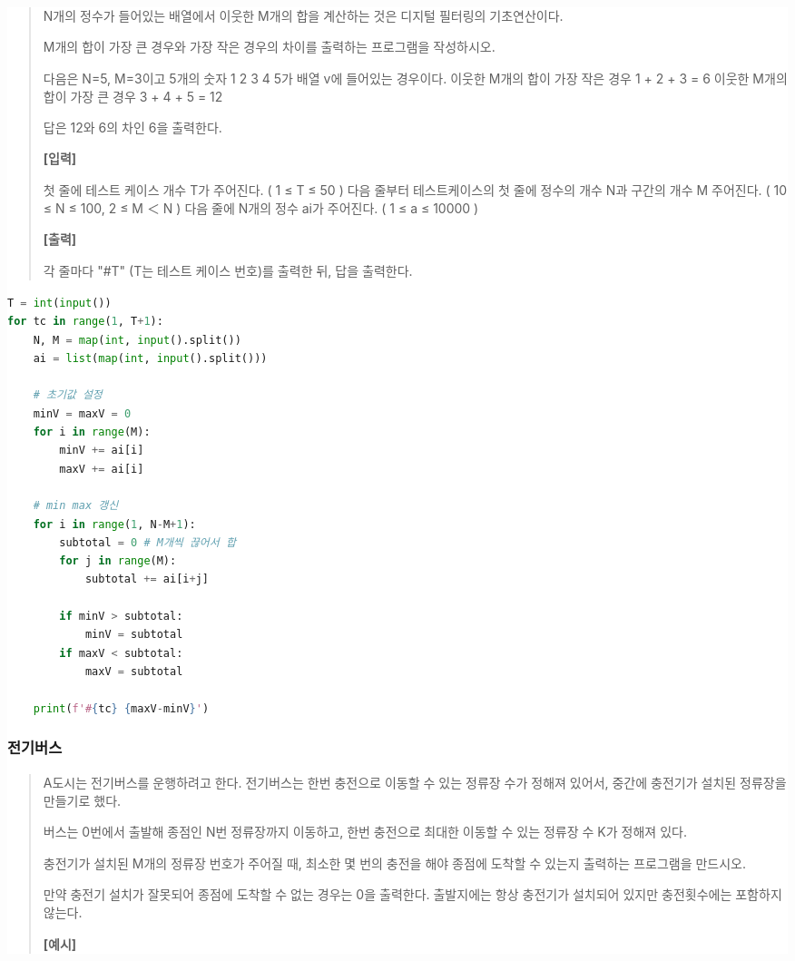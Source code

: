 > N개의 정수가 들어있는 배열에서 이웃한 M개의 합을 계산하는 것은 디지털 필터링의 기초연산이다.
>
> M개의 합이 가장 큰 경우와 가장 작은 경우의 차이를 출력하는 프로그램을 작성하시오.
>
> 다음은 N=5, M=3이고 5개의 숫자 1 2 3 4 5가 배열 v에 들어있는 경우이다. 
> 이웃한 M개의 합이 가장 작은 경우 1 + 2 + 3 = 6
> 이웃한 M개의 합이 가장 큰 경우 3 + 4 + 5 = 12
>
> 답은 12와 6의 차인 6을 출력한다.
>
> **[입력]**
>
> 첫 줄에 테스트 케이스 개수 T가 주어진다. ( 1 ≤ T ≤ 50 )
> 다음 줄부터 테스트케이스의 첫 줄에 정수의 개수 N과 구간의 개수 M 주어진다. ( 10 ≤ N ≤ 100, 2 ≤ M ＜ N )
> 다음 줄에 N개의 정수 ai가 주어진다. ( 1 ≤ a ≤ 10000 )
>
> **[출력]**
>
> 각 줄마다 "#T" (T는 테스트 케이스 번호)를 출력한 뒤, 답을 출력한다.

```python
T = int(input())
for tc in range(1, T+1):
    N, M = map(int, input().split())
    ai = list(map(int, input().split()))

    # 초기값 설정
    minV = maxV = 0
    for i in range(M):
        minV += ai[i]
        maxV += ai[i]

    # min max 갱신
    for i in range(1, N-M+1):
        subtotal = 0 # M개씩 끊어서 합
        for j in range(M):
            subtotal += ai[i+j]

        if minV > subtotal:
            minV = subtotal
        if maxV < subtotal:
            maxV = subtotal

    print(f'#{tc} {maxV-minV}')

```



### 전기버스

> A도시는 전기버스를 운행하려고 한다. 전기버스는 한번 충전으로 이동할 수 있는 정류장 수가 정해져 있어서, 중간에 충전기가 설치된 정류장을 만들기로 했다.
>
> 버스는 0번에서 출발해 종점인 N번 정류장까지 이동하고, 한번 충전으로 최대한 이동할 수 있는 정류장 수 K가 정해져 있다.
>
> 충전기가 설치된 M개의 정류장 번호가 주어질 때, 최소한 몇 번의 충전을 해야 종점에 도착할 수 있는지 출력하는 프로그램을 만드시오.
>
> 만약 충전기 설치가 잘못되어 종점에 도착할 수 없는 경우는 0을 출력한다. 출발지에는 항상 충전기가 설치되어 있지만 충전횟수에는 포함하지 않는다.
>  
>
>
> **[예시]**
>
